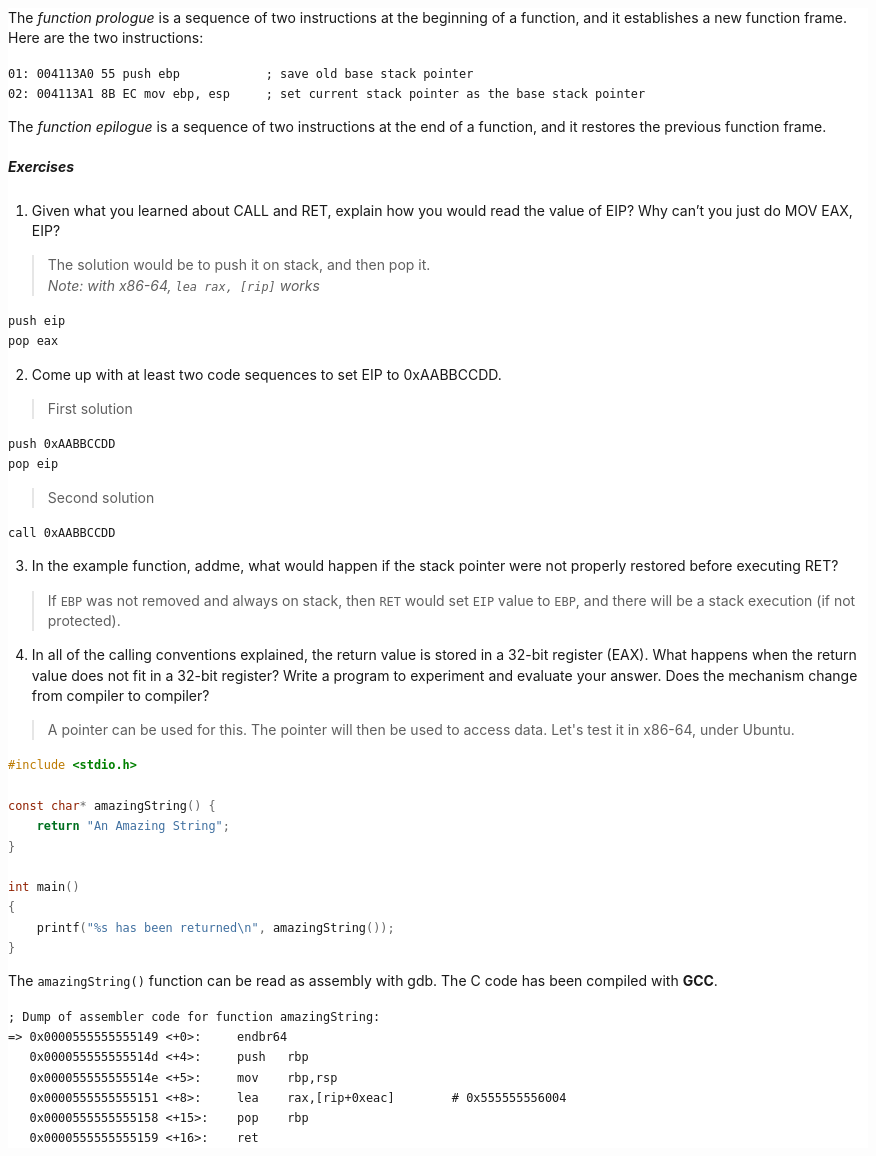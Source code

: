 The *function prologue* is a sequence of two instructions at the beginning of a function, and it establishes a new function frame. Here are the two instructions:
```assembly
01: 004113A0 55 push ebp            ; save old base stack pointer
02: 004113A1 8B EC mov ebp, esp     ; set current stack pointer as the base stack pointer
```

The *function epilogue* is a sequence of two instructions at the end of a function, and it restores the previous function frame.

##### Exercises
1. Given what you learned about CALL and RET, explain how you would read
the value of EIP? Why can’t you just do MOV EAX, EIP?
> The solution would be to push it on stack, and then pop it.\
> *Note: with x86-64, `lea rax, [rip]` works*
```assembly
push eip
pop eax
```
2. Come up with at least two code sequences to set EIP to 0xAABBCCDD.
> First solution
```assembly
push 0xAABBCCDD
pop eip
```
> Second solution
```
call 0xAABBCCDD
```
3. In the example function, addme, what would happen if the stack pointer were not properly restored before executing RET?
> If `EBP` was not removed and always on stack, then `RET` would set `EIP` value to `EBP`, and there will be a stack execution (if not protected).
4. In all of the calling conventions explained, the return value is stored in a
32-bit register (EAX). What happens when the return value does not fit in a
32-bit register? Write a program to experiment and evaluate your answer.
Does the mechanism change from compiler to compiler?
> A pointer can be used for this. The pointer will then be used to access data.
> Let's test it in x86-64, under Ubuntu.

```c
#include <stdio.h>

const char* amazingString() {
    return "An Amazing String";
}

int main()
{
    printf("%s has been returned\n", amazingString());
}
```

The `amazingString()` function can be read as assembly with gdb. The C code has been compiled with **GCC**.
```assembly
; Dump of assembler code for function amazingString:
=> 0x0000555555555149 <+0>:     endbr64 
   0x000055555555514d <+4>:     push   rbp
   0x000055555555514e <+5>:     mov    rbp,rsp
   0x0000555555555151 <+8>:     lea    rax,[rip+0xeac]        # 0x555555556004
   0x0000555555555158 <+15>:    pop    rbp
   0x0000555555555159 <+16>:    ret
```
